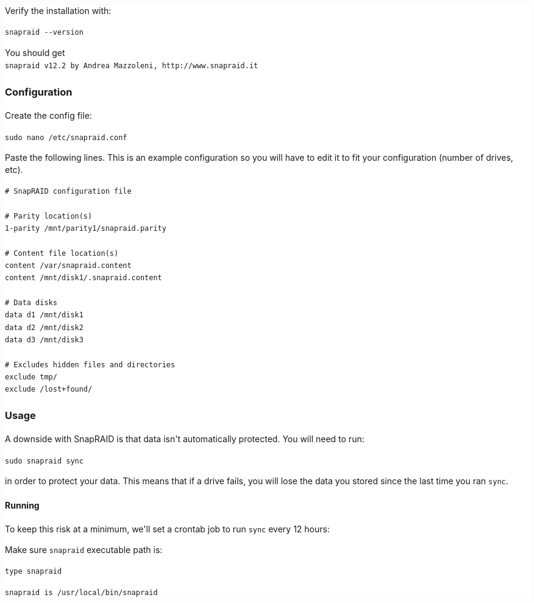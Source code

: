 Verify the installation with:

```
snapraid --version
```

You should get<br>
`snapraid v12.2 by Andrea Mazzoleni, http://www.snapraid.it`

### Configuration

Create the config file:

```
sudo nano /etc/snapraid.conf
```

Paste the following lines. This is an example configuration so you will have to edit it to fit your configuration (number of drives, etc).

```
# SnapRAID configuration file

# Parity location(s)
1-parity /mnt/parity1/snapraid.parity

# Content file location(s)
content /var/snapraid.content
content /mnt/disk1/.snapraid.content

# Data disks
data d1 /mnt/disk1
data d2 /mnt/disk2
data d3 /mnt/disk3

# Excludes hidden files and directories
exclude tmp/
exclude /lost+found/
```

### Usage

A downside with SnapRAID is that data isn't automatically protected. You will need to run:

```
sudo snapraid sync
```

in order to protect your data. This means that if a drive fails, you will lose the data you stored since the last time you ran `sync`.

#### Running

To keep this risk at a minimum, we'll set a crontab job to run `sync` every 12 hours:

Make sure `snapraid` executable path is:

```
type snapraid
```
`snapraid is /usr/local/bin/snapraid`
